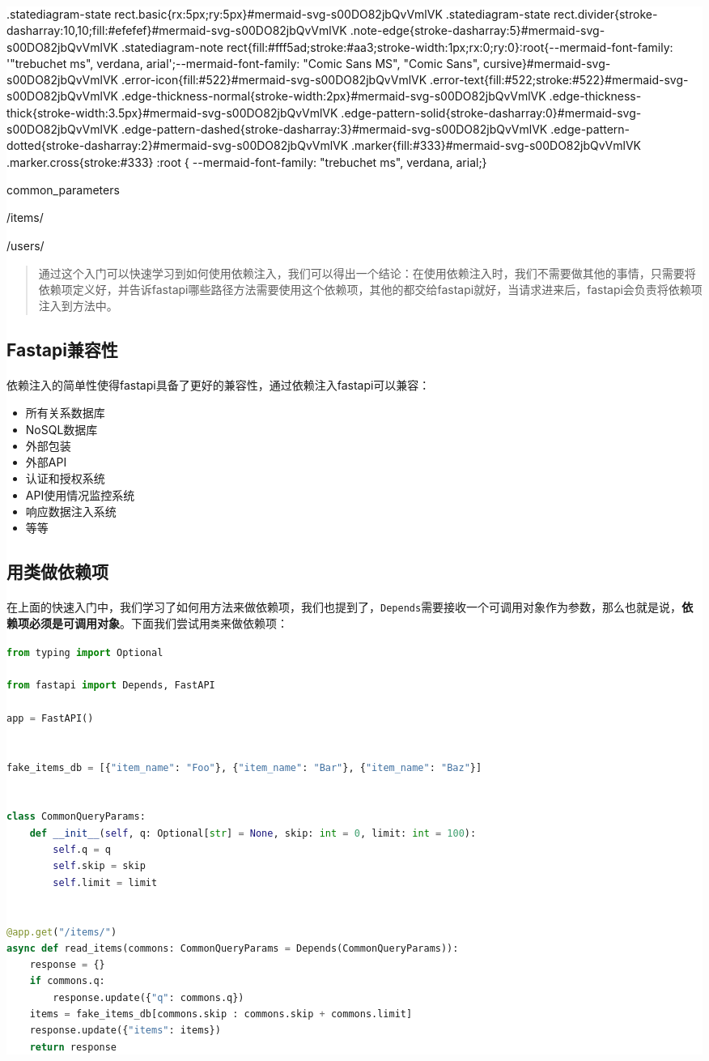 .statediagram-state rect.basic{rx:5px;ry:5px}#mermaid-svg-s00DO82jbQvVmlVK .statediagram-state rect.divider{stroke-dasharray:10,10;fill:#efefef}#mermaid-svg-s00DO82jbQvVmlVK .note-edge{stroke-dasharray:5}#mermaid-svg-s00DO82jbQvVmlVK .statediagram-note rect{fill:#fff5ad;stroke:#aa3;stroke-width:1px;rx:0;ry:0}:root{--mermaid-font-family: '"trebuchet ms", verdana, arial';--mermaid-font-family: "Comic Sans MS", "Comic Sans", cursive}#mermaid-svg-s00DO82jbQvVmlVK .error-icon{fill:#522}#mermaid-svg-s00DO82jbQvVmlVK .error-text{fill:#522;stroke:#522}#mermaid-svg-s00DO82jbQvVmlVK .edge-thickness-normal{stroke-width:2px}#mermaid-svg-s00DO82jbQvVmlVK .edge-thickness-thick{stroke-width:3.5px}#mermaid-svg-s00DO82jbQvVmlVK .edge-pattern-solid{stroke-dasharray:0}#mermaid-svg-s00DO82jbQvVmlVK .edge-pattern-dashed{stroke-dasharray:3}#mermaid-svg-s00DO82jbQvVmlVK .edge-pattern-dotted{stroke-dasharray:2}#mermaid-svg-s00DO82jbQvVmlVK .marker{fill:#333}#mermaid-svg-s00DO82jbQvVmlVK .marker.cross{stroke:#333} :root { --mermaid-font-family: "trebuchet ms", verdana, arial;}</style> <style>#mermaid-svg-s00DO82jbQvVmlVK { color: rgba(0, 0, 0, 0.75); font: ; }</style>

common\_parameters

/items/

/users/

> 通过这个入门可以快速学习到如何使用依赖注入，我们可以得出一个结论：在使用依赖注入时，我们不需要做其他的事情，只需要将依赖项定义好，并告诉fastapi哪些路径方法需要使用这个依赖项，其他的都交给fastapi就好，当请求进来后，fastapi会负责将依赖项注入到方法中。

## Fastapi兼容性

依赖注入的简单性使得fastapi具备了更好的兼容性，通过依赖注入fastapi可以兼容：

- 所有关系数据库
- NoSQL数据库
- 外部包装
- 外部API
- 认证和授权系统
- API使用情况监控系统
- 响应数据注入系统
- 等等

## 用类做依赖项

在上面的快速入门中，我们学习了如何用方法来做依赖项，我们也提到了，`Depends`需要接收一个可调用对象作为参数，那么也就是说，**依赖项必须是可调用对象**。下面我们尝试用`类`来做依赖项：

```python
from typing import Optional

from fastapi import Depends, FastAPI

app = FastAPI()


fake_items_db = [{"item_name": "Foo"}, {"item_name": "Bar"}, {"item_name": "Baz"}]


class CommonQueryParams:
    def __init__(self, q: Optional[str] = None, skip: int = 0, limit: int = 100):
        self.q = q
        self.skip = skip
        self.limit = limit


@app.get("/items/")
async def read_items(commons: CommonQueryParams = Depends(CommonQueryParams)):
    response = {}
    if commons.q:
        response.update({"q": commons.q})
    items = fake_items_db[commons.skip : commons.skip + commons.limit]
    response.update({"items": items})
    return response
```
